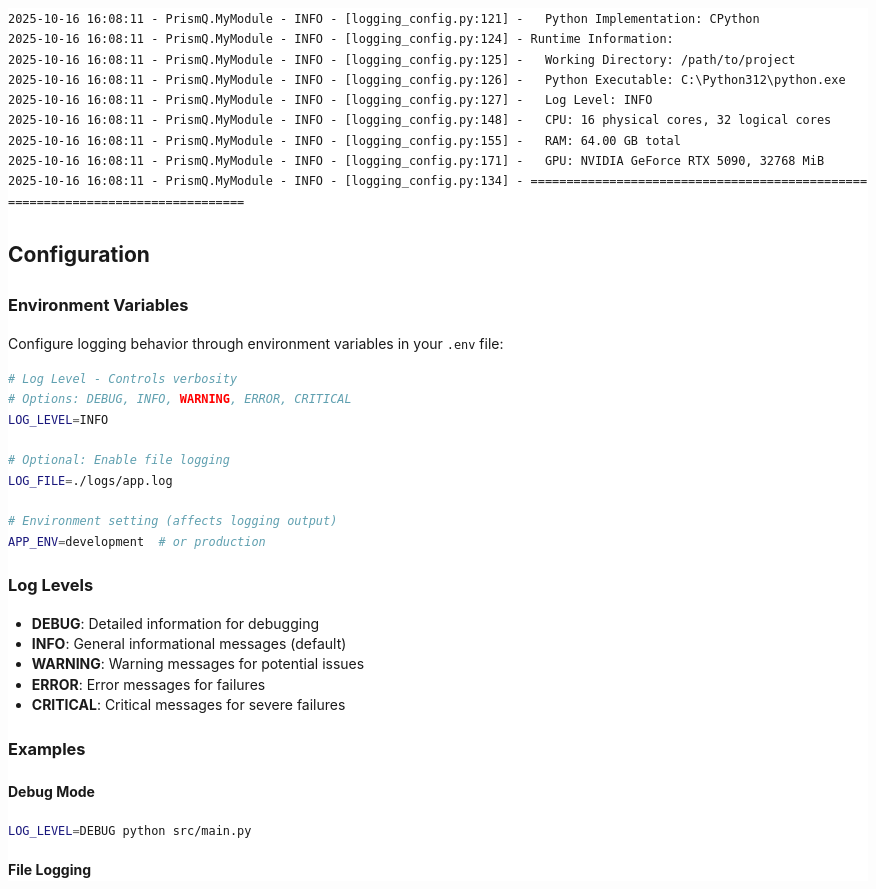 ```
2025-10-16 16:08:11 - PrismQ.MyModule - INFO - [logging_config.py:121] -   Python Implementation: CPython
2025-10-16 16:08:11 - PrismQ.MyModule - INFO - [logging_config.py:124] - Runtime Information:
2025-10-16 16:08:11 - PrismQ.MyModule - INFO - [logging_config.py:125] -   Working Directory: /path/to/project
2025-10-16 16:08:11 - PrismQ.MyModule - INFO - [logging_config.py:126] -   Python Executable: C:\Python312\python.exe
2025-10-16 16:08:11 - PrismQ.MyModule - INFO - [logging_config.py:127] -   Log Level: INFO
2025-10-16 16:08:11 - PrismQ.MyModule - INFO - [logging_config.py:148] -   CPU: 16 physical cores, 32 logical cores
2025-10-16 16:08:11 - PrismQ.MyModule - INFO - [logging_config.py:155] -   RAM: 64.00 GB total
2025-10-16 16:08:11 - PrismQ.MyModule - INFO - [logging_config.py:171] -   GPU: NVIDIA GeForce RTX 5090, 32768 MiB
2025-10-16 16:08:11 - PrismQ.MyModule - INFO - [logging_config.py:134] - ================================================================================
```

## Configuration

### Environment Variables

Configure logging behavior through environment variables in your `.env` file:

```bash
# Log Level - Controls verbosity
# Options: DEBUG, INFO, WARNING, ERROR, CRITICAL
LOG_LEVEL=INFO

# Optional: Enable file logging
LOG_FILE=./logs/app.log

# Environment setting (affects logging output)
APP_ENV=development  # or production
```

### Log Levels

- **DEBUG**: Detailed information for debugging
- **INFO**: General informational messages (default)
- **WARNING**: Warning messages for potential issues
- **ERROR**: Error messages for failures
- **CRITICAL**: Critical messages for severe failures

### Examples

#### Debug Mode

```bash
LOG_LEVEL=DEBUG python src/main.py
```

#### File Logging
